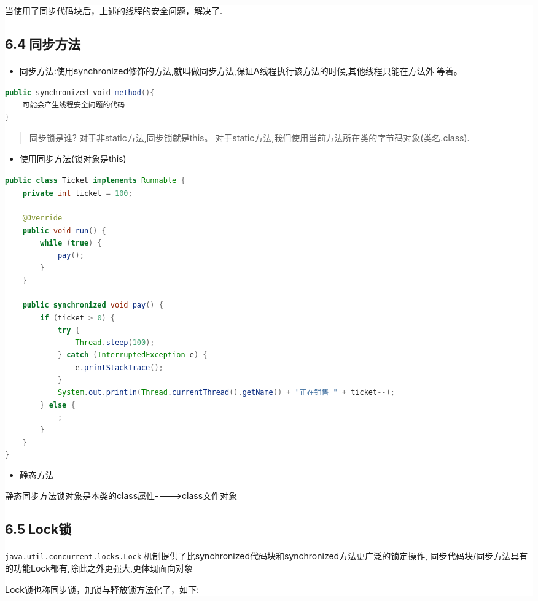 当使用了同步代码块后，上述的线程的安全问题，解决了.  

## 6.4 同步方法

* 同步方法:使用synchronized修饰的方法,就叫做同步方法,保证A线程执行该方法的时候,其他线程只能在方法外 等着。

```java
public synchronized void method(){
    可能会产生线程安全问题的代码
}
```

>同步锁是谁?
>对于非static方法,同步锁就是this。
>对于static方法,我们使用当前方法所在类的字节码对象(类名.class).  

* 使用同步方法(锁对象是this)

```java
public class Ticket implements Runnable {
    private int ticket = 100;

    @Override
    public void run() {
        while (true) {
            pay();
        }
    }

    public synchronized void pay() {
        if (ticket > 0) {
            try {
                Thread.sleep(100);
            } catch (InterruptedException e) {
                e.printStackTrace();
            }
            System.out.println(Thread.currentThread().getName() + "正在销售 " + ticket--);
        } else {
            ;
        }
    }
}
```

* 静态方法

静态同步方法锁对象是本类的class属性---->class文件对象

## 6.5 Lock锁

`java.util.concurrent.locks.Lock` 机制提供了比synchronized代码块和synchronized方法更广泛的锁定操作, 同步代码块/同步方法具有的功能Lock都有,除此之外更强大,更体现面向对象

Lock锁也称同步锁，加锁与释放锁方法化了，如下:
